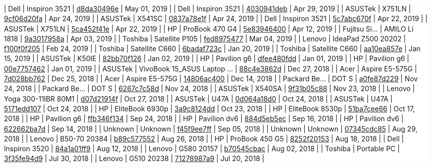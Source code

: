 | Dell          | Inspiron 3521               | [d8da30496e](https://linux-hardware.org/?probe=d8da30496e) | May 01, 2019 |
| Dell          | Inspiron 3521               | [4030941deb](https://linux-hardware.org/?probe=4030941deb) | Apr 29, 2019 |
| ASUSTek       | X751LN                      | [9cf06d20fa](https://linux-hardware.org/?probe=9cf06d20fa) | Apr 24, 2019 |
| ASUSTek       | X541SC                      | [0837a78e1f](https://linux-hardware.org/?probe=0837a78e1f) | Apr 24, 2019 |
| Dell          | Inspiron 3521               | [5c7abc670f](https://linux-hardware.org/?probe=5c7abc670f) | Apr 22, 2019 |
| ASUSTek       | X751LN                      | [5ca452f41e](https://linux-hardware.org/?probe=5ca452f41e) | Apr 22, 2019 |
| HP            | ProBook 470 G4              | [5e83946400](https://linux-hardware.org/?probe=5e83946400) | Apr 12, 2019 |
| Fujitsu Si... | AMILO Li 1818               | [9a3017958a](https://linux-hardware.org/?probe=9a3017958a) | Apr 03, 2019 |
| Toshiba       | Satellite P105              | [fed8975477](https://linux-hardware.org/?probe=fed8975477) | Mar 04, 2019 |
| Lenovo        | IdeaPad Z500 20202          | [f100f0f205](https://linux-hardware.org/?probe=f100f0f205) | Feb 24, 2019 |
| Toshiba       | Satellite C660              | [6badaf723c](https://linux-hardware.org/?probe=6badaf723c) | Jan 20, 2019 |
| Toshiba       | Satellite C660              | [aa10ea857e](https://linux-hardware.org/?probe=aa10ea857e) | Jan 15, 2019 |
| ASUSTek       | K50IE                       | [82bb70f126](https://linux-hardware.org/?probe=82bb70f126) | Jan 02, 2019 |
| HP            | Pavilion g6                 | [dfee480fdd](https://linux-hardware.org/?probe=dfee480fdd) | Jan 01, 2019 |
| HP            | Pavilion g6                 | [00e7757462](https://linux-hardware.org/?probe=00e7757462) | Jan 01, 2019 |
| ASUSTek       | VivoBook 15_ASUS Laptop ... | [88c4e3862d](https://linux-hardware.org/?probe=88c4e3862d) | Dec 27, 2018 |
| Acer          | Aspire E5-575G              | [7d028bb762](https://linux-hardware.org/?probe=7d028bb762) | Dec 25, 2018 |
| Acer          | Aspire E5-575G              | [14806ac400](https://linux-hardware.org/?probe=14806ac400) | Dec 14, 2018 |
| Packard Be... | DOT S                       | [a0fe87d229](https://linux-hardware.org/?probe=a0fe87d229) | Nov 24, 2018 |
| Packard Be... | DOT S                       | [6267c7c58d](https://linux-hardware.org/?probe=6267c7c58d) | Nov 24, 2018 |
| ASUSTek       | X540SA                      | [9f31b05c88](https://linux-hardware.org/?probe=9f31b05c88) | Nov 23, 2018 |
| Lenovo        | Yoga 300-11IBR 80M1         | [d07d21914f](https://linux-hardware.org/?probe=d07d21914f) | Oct 27, 2018 |
| ASUSTek       | U47A                        | [0d064a18d0](https://linux-hardware.org/?probe=0d064a18d0) | Oct 24, 2018 |
| ASUSTek       | U47A                        | [5171edd107](https://linux-hardware.org/?probe=5171edd107) | Oct 24, 2018 |
| HP            | EliteBook 6930p             | [3a9c8124dd](https://linux-hardware.org/?probe=3a9c8124dd) | Oct 23, 2018 |
| HP            | EliteBook 8530p             | [51ba7cee66](https://linux-hardware.org/?probe=51ba7cee66) | Oct 17, 2018 |
| HP            | Pavilion g6                 | [ffb346f134](https://linux-hardware.org/?probe=ffb346f134) | Sep 24, 2018 |
| HP            | Pavilion dv6                | [884d5eb5ec](https://linux-hardware.org/?probe=884d5eb5ec) | Sep 16, 2018 |
| HP            | Pavilion dv6                | [622662ba7d](https://linux-hardware.org/?probe=622662ba7d) | Sep 14, 2018 |
| Unknown       | Unknown                     | [f45f9ee7ff](https://linux-hardware.org/?probe=f45f9ee7ff) | Sep 05, 2018 |
| Unknown       | Unknown                     | [07345cdc85](https://linux-hardware.org/?probe=07345cdc85) | Aug 29, 2018 |
| Lenovo        | B50-70 20384                | [b89c577552](https://linux-hardware.org/?probe=b89c577552) | Aug 26, 2018 |
| HP            | ProBook 450 G5              | [8252f20153](https://linux-hardware.org/?probe=8252f20153) | Aug 18, 2018 |
| Dell          | Inspiron 3520               | [84a1a01ff9](https://linux-hardware.org/?probe=84a1a01ff9) | Aug 12, 2018 |
| Lenovo        | G580 20157                  | [b70545cbac](https://linux-hardware.org/?probe=b70545cbac) | Aug 02, 2018 |
| Toshiba       | Portable PC                 | [3f35fe94d9](https://linux-hardware.org/?probe=3f35fe94d9) | Jul 30, 2018 |
| Lenovo        | G510 20238                  | [71278987a9](https://linux-hardware.org/?probe=71278987a9) | Jul 20, 2018 |